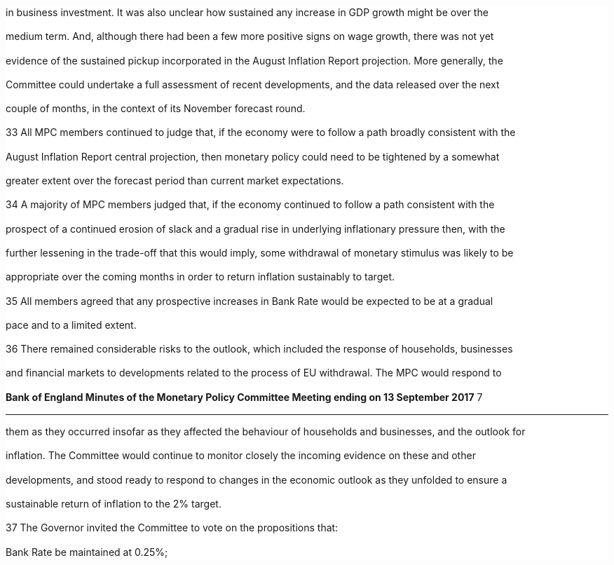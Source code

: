 in business investment. It was also unclear how sustained any increase in GDP growth might be over the

medium term. And, although there had been a few more positive signs on wage growth, there was not yet

evidence of the sustained pickup incorporated in the August Inflation Report projection. More generally, the

Committee could undertake a full assessment of recent developments, and the data released over the next

couple of months, in the context of its November forecast round.

33 All MPC members continued to judge that, if the economy were to follow a path broadly consistent with the

August Inflation Report central projection, then monetary policy could need to be tightened by a somewhat

greater extent over the forecast period than current market expectations.

34 A majority of MPC members judged that, if the economy continued to follow a path consistent with the

prospect of a continued erosion of slack and a gradual rise in underlying inflationary pressure then, with the

further lessening in the trade-off that this would imply, some withdrawal of monetary stimulus was likely to be

appropriate over the coming months in order to return inflation sustainably to target.

35 All members agreed that any prospective increases in Bank Rate would be expected to be at a gradual

pace and to a limited extent.

36 There remained considerable risks to the outlook, which included the response of households, businesses

and financial markets to developments related to the process of EU withdrawal. The MPC would respond to

**Bank of England Minutes of the Monetary Policy Committee Meeting ending on 13 September 2017** 7


-----

them as they occurred insofar as they affected the behaviour of households and businesses, and the outlook for

inflation. The Committee would continue to monitor closely the incoming evidence on these and other

developments, and stood ready to respond to changes in the economic outlook as they unfolded to ensure a

sustainable return of inflation to the 2% target.

37 The Governor invited the Committee to vote on the propositions that:

Bank Rate be maintained at 0.25%;
